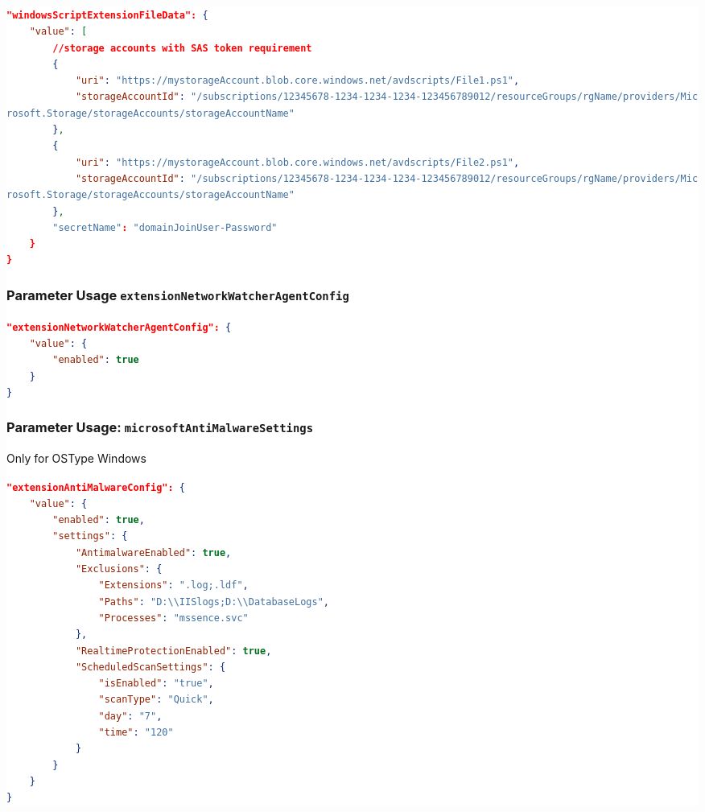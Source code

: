
```json
"windowsScriptExtensionFileData": {
    "value": [
        //storage accounts with SAS token requirement
        {
            "uri": "https://mystorageAccount.blob.core.windows.net/avdscripts/File1.ps1",
            "storageAccountId": "/subscriptions/12345678-1234-1234-1234-123456789012/resourceGroups/rgName/providers/Microsoft.Storage/storageAccounts/storageAccountName"
        },
        {
            "uri": "https://mystorageAccount.blob.core.windows.net/avdscripts/File2.ps1",
            "storageAccountId": "/subscriptions/12345678-1234-1234-1234-123456789012/resourceGroups/rgName/providers/Microsoft.Storage/storageAccounts/storageAccountName"
        },
        "secretName": "domainJoinUser-Password"
    }
}
```

### Parameter Usage `extensionNetworkWatcherAgentConfig`

```json
"extensionNetworkWatcherAgentConfig": {
    "value": {
        "enabled": true
    }
}
```

### Parameter Usage: `microsoftAntiMalwareSettings`

Only for OSType Windows

```json
"extensionAntiMalwareConfig": {
    "value": {
        "enabled": true,
        "settings": {
            "AntimalwareEnabled": true,
            "Exclusions": {
                "Extensions": ".log;.ldf",
                "Paths": "D:\\IISlogs;D:\\DatabaseLogs",
                "Processes": "mssence.svc"
            },
            "RealtimeProtectionEnabled": true,
            "ScheduledScanSettings": {
                "isEnabled": "true",
                "scanType": "Quick",
                "day": "7",
                "time": "120"
            }
        }
    }
}
```
